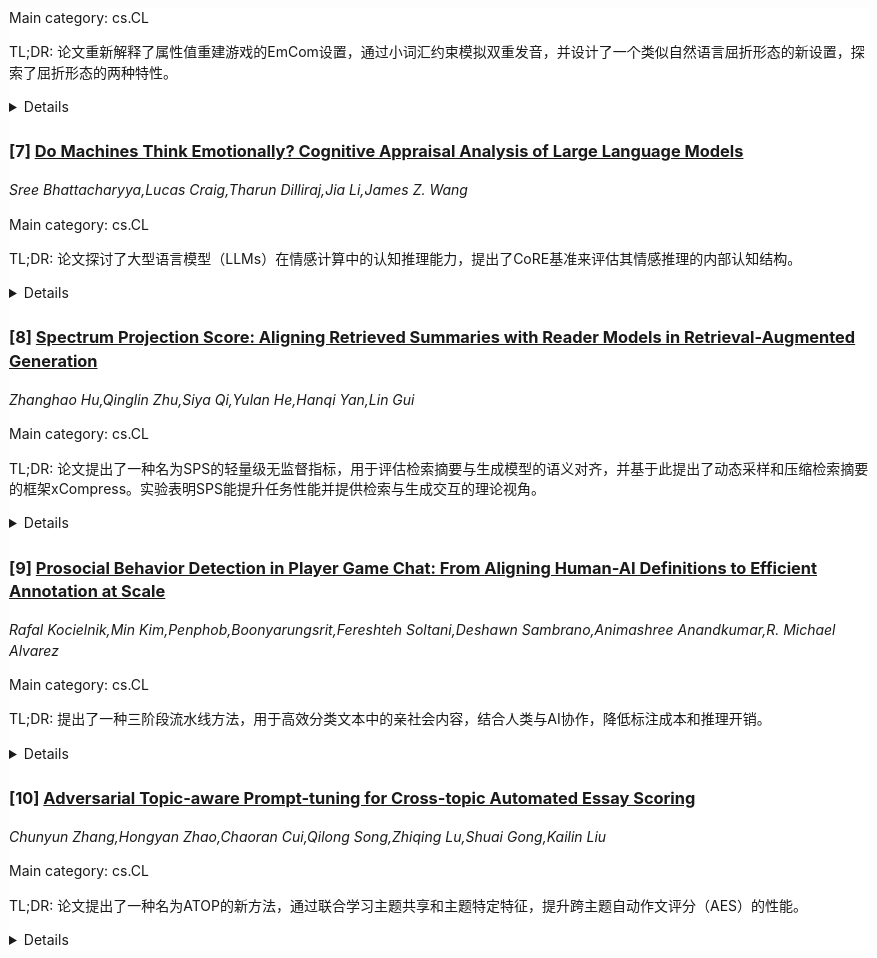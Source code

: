 Main category: cs.CL

TL;DR: 论文重新解释了属性值重建游戏的EmCom设置，通过小词汇约束模拟双重发音，并设计了一个类似自然语言屈折形态的新设置，探索了屈折形态的两种特性。


<details><summary>Details</summary></details>


### [7] [Do Machines Think Emotionally? Cognitive Appraisal Analysis of Large Language Models](https://arxiv.org/abs/2508.05880)
*Sree Bhattacharyya,Lucas Craig,Tharun Dilliraj,Jia Li,James Z. Wang*

Main category: cs.CL

TL;DR: 论文探讨了大型语言模型（LLMs）在情感计算中的认知推理能力，提出了CoRE基准来评估其情感推理的内部认知结构。


<details><summary>Details</summary></details>


### [8] [Spectrum Projection Score: Aligning Retrieved Summaries with Reader Models in Retrieval-Augmented Generation](https://arxiv.org/abs/2508.05909)
*Zhanghao Hu,Qinglin Zhu,Siya Qi,Yulan He,Hanqi Yan,Lin Gui*

Main category: cs.CL

TL;DR: 论文提出了一种名为SPS的轻量级无监督指标，用于评估检索摘要与生成模型的语义对齐，并基于此提出了动态采样和压缩检索摘要的框架xCompress。实验表明SPS能提升任务性能并提供检索与生成交互的理论视角。


<details><summary>Details</summary></details>


### [9] [Prosocial Behavior Detection in Player Game Chat: From Aligning Human-AI Definitions to Efficient Annotation at Scale](https://arxiv.org/abs/2508.05938)
*Rafal Kocielnik,Min Kim,Penphob,Boonyarungsrit,Fereshteh Soltani,Deshawn Sambrano,Animashree Anandkumar,R. Michael Alvarez*

Main category: cs.CL

TL;DR: 提出了一种三阶段流水线方法，用于高效分类文本中的亲社会内容，结合人类与AI协作，降低标注成本和推理开销。


<details><summary>Details</summary></details>


### [10] [Adversarial Topic-aware Prompt-tuning for Cross-topic Automated Essay Scoring](https://arxiv.org/abs/2508.05987)
*Chunyun Zhang,Hongyan Zhao,Chaoran Cui,Qilong Song,Zhiqing Lu,Shuai Gong,Kailin Liu*

Main category: cs.CL

TL;DR: 论文提出了一种名为ATOP的新方法，通过联合学习主题共享和主题特定特征，提升跨主题自动作文评分（AES）的性能。


<details><summary>Details</summary></details>
